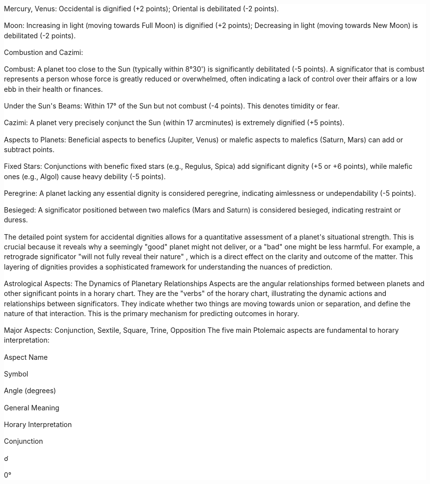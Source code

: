 Mercury, Venus: Occidental is dignified (+2 points); Oriental is debilitated (-2 points).   

Moon: Increasing in light (moving towards Full Moon) is dignified (+2 points); Decreasing in light (moving towards New Moon) is debilitated (-2 points).   

Combustion and Cazimi:

Combust: A planet too close to the Sun (typically within 8°30') is significantly debilitated (-5 points). A significator that is combust represents a person whose force is greatly reduced or overwhelmed, often indicating a lack of control over their affairs or a low ebb in their health or finances.   

Under the Sun's Beams: Within 17° of the Sun but not combust (-4 points). This denotes timidity or fear.   

Cazimi: A planet very precisely conjunct the Sun (within 17 arcminutes) is extremely dignified (+5 points).   

Aspects to Planets: Beneficial aspects to benefics (Jupiter, Venus) or malefic aspects to malefics (Saturn, Mars) can add or subtract points.   

Fixed Stars: Conjunctions with benefic fixed stars (e.g., Regulus, Spica) add significant dignity (+5 or +6 points), while malefic ones (e.g., Algol) cause heavy debility (-5 points).   

Peregrine: A planet lacking any essential dignity is considered peregrine, indicating aimlessness or undependability (-5 points).   

Besieged: A significator positioned between two malefics (Mars and Saturn) is considered besieged, indicating restraint or duress.   

The detailed point system for accidental dignities allows for a quantitative assessment of a planet's situational strength. This is crucial because it reveals why a seemingly "good" planet might not deliver, or a "bad" one might be less harmful. For example, a retrograde significator "will not fully reveal their nature" , which is a direct effect on the clarity and outcome of the matter. This layering of dignities provides a sophisticated framework for understanding the nuances of prediction.   

Astrological Aspects: The Dynamics of Planetary Relationships
Aspects are the angular relationships formed between planets and other significant points in a horary chart. They are the "verbs" of the horary chart, illustrating the dynamic actions and relationships between significators. They indicate whether two things are moving towards union or separation, and define the nature of that interaction. This is the primary mechanism for predicting outcomes in horary.   

Major Aspects: Conjunction, Sextile, Square, Trine, Opposition
The five main Ptolemaic aspects are fundamental to horary interpretation:

Aspect Name

Symbol

Angle (degrees)

General Meaning

Horary Interpretation

Conjunction

☌

0°
